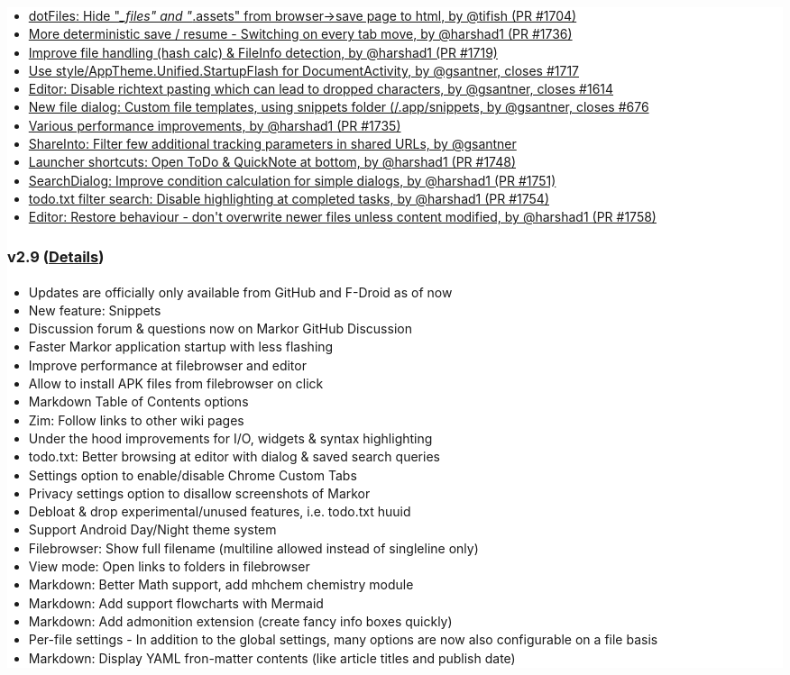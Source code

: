 - [dotFiles: Hide "*_files" and "*.assets" from browser->save page to html, by @tifish (PR #1704)](https://github.com/gsantner/markor/pull/1704/files)
- [More deterministic save / resume - Switching on every tab move, by @harshad1 (PR #1736)](https://github.com/gsantner/markor/pull/1736/files)
- [Improve file handling (hash calc) & FileInfo detection, by @harshad1 (PR #1719)](https://github.com/gsantner/markor/pull/1719/files)
- [Use style/AppTheme.Unified.StartupFlash for DocumentActivity, by @gsantner, closes #1717](https://github.com/gsantner/markor/issues/1717)
- [Editor: Disable richtext pasting which can lead to dropped characters, by @gsantner, closes #1614](https://github.com/gsantner/markor/issues/1614)
- [New file dialog: Custom file templates, using snippets folder (<notebook>/.app/snippets, by @gsantner, closes #676](https://github.com/gsantner/markor/issues/676)
- [Various performance improvements, by @harshad1 (PR #1735)](https://github.com/gsantner/markor/pull/1735/files)
- [ShareInto: Filter few additional tracking parameters in shared URLs, by @gsantner](https://github.com/gsantner/markor/issues/1490)
- [Launcher shortcuts: Open ToDo & QuickNote at bottom, by @harshad1 (PR #1748)](https://github.com/gsantner/markor/pull/1748/files)
- [SearchDialog: Improve condition calculation for simple dialogs, by @harshad1 (PR #1751)](https://github.com/gsantner/markor/pull/1751/files)
- [todo.txt filter search: Disable highlighting at completed tasks, by @harshad1 (PR #1754)](https://github.com/gsantner/markor/pull/1754/files)
- [Editor: Restore behaviour - don't overwrite newer files unless content modified, by @harshad1 (PR #1758)](https://github.com/gsantner/markor/pull/1758/files)

### v2.9 ([Details](https://github.com/gsantner/markor/blob/master/NEWS.md#markor-v29---snippets-templates-graphs-charts-diagrams-yaml-front-matter-chemistry))
- Updates are officially only available from GitHub and F-Droid as of now
- New feature: Snippets
- Discussion forum & questions now on Markor GitHub Discussion
- Faster Markor application startup with less flashing
- Improve performance at filebrowser and editor
- Allow to install APK files from filebrowser on click
- Markdown Table of Contents options
- Zim: Follow links to other wiki pages
- Under the hood improvements for I/O, widgets & syntax highlighting
- todo.txt: Better browsing at editor with dialog & saved search queries
- Settings option to enable/disable Chrome Custom Tabs
- Privacy settings option to disallow screenshots of Markor
- Debloat & drop experimental/unused features, i.e. todo.txt huuid
- Support Android Day/Night theme system
- Filebrowser: Show full filename (multiline allowed instead of singleline only)
- View mode: Open links to folders in filebrowser
- Markdown: Better Math support, add mhchem chemistry module
- Markdown: Add support flowcharts with Mermaid
- Markdown: Add admonition extension (create fancy info boxes quickly)
- Per-file settings - In addition to the global settings, many options are now also configurable on a file basis
- Markdown: Display YAML fron-matter contents (like article titles and publish date)
